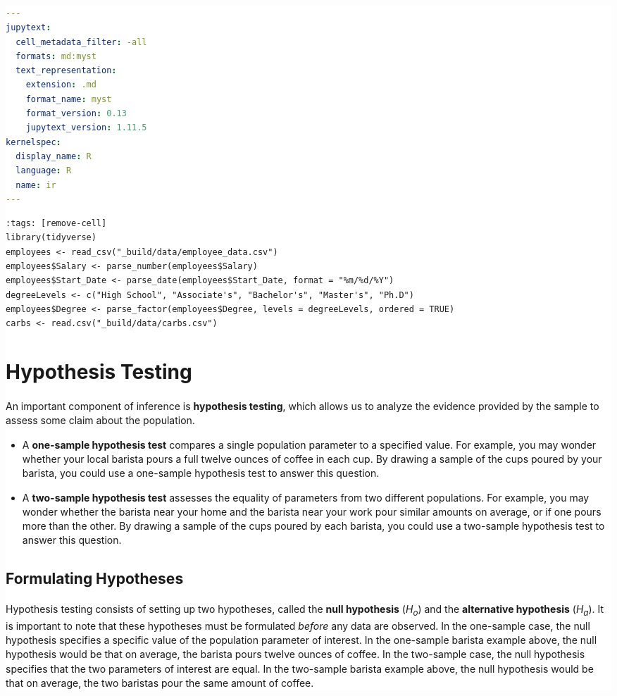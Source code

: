 ```yaml
---
jupytext:
  cell_metadata_filter: -all
  formats: md:myst
  text_representation:
    extension: .md
    format_name: myst
    format_version: 0.13
    jupytext_version: 1.11.5
kernelspec:
  display_name: R
  language: R
  name: ir
---
```


```{code-cell}
:tags: [remove-cell]
library(tidyverse)
employees <- read_csv("_build/data/employee_data.csv")
employees$Salary <- parse_number(employees$Salary)
employees$Start_Date <- parse_date(employees$Start_Date, format = "%m/%d/%Y")
degreeLevels <- c("High School", "Associate's", "Bachelor's", "Master's", "Ph.D")
employees$Degree <- parse_factor(employees$Degree, levels = degreeLevels, ordered = TRUE)
carbs <- read.csv("_build/data/carbs.csv")
```

# Hypothesis Testing

An important component of inference is **hypothesis testing**, which allows us to analyze the evidence provided by the sample to assess some claim about the population.

+ A **one-sample hypothesis test** compares a single population parameter to a specified value. For example, you may wonder whether your local barista pours a full twelve ounces of coffee in each cup. By drawing a sample of the cups poured by your barista, you could use a one-sample hypothesis test to answer this question. 

+ A **two-sample hypothesis test** assesses the equality of parameters from two different populations. For example, you may wonder whether the barista near your home and the barista near your work pour similar amounts on average, or if one pours more than the other. By drawing a sample of the cups poured by each barista, you could use a two-sample hypothesis test to answer this question. 

## Formulating Hypotheses

Hypothesis testing consists of setting up two hypotheses, called the **null hypothesis** ($H_{o}$) and the **alternative hypothesis** ($H_{a}$). It is important to note that these hypotheses must be formulated *before* any data are observed. In the one-sample case, the null hypothesis specifies a specific value of the population parameter of interest. In the one-sample barista example above, the null hypothesis would be that on average, the barista pours twelve ounces of coffee. In the two-sample case, the null hypothesis specifies that the two parameters of interest are equal. In the two-sample barista example above, the null hypothesis would be that on average, the two baristas pour the same amount of coffee. 
